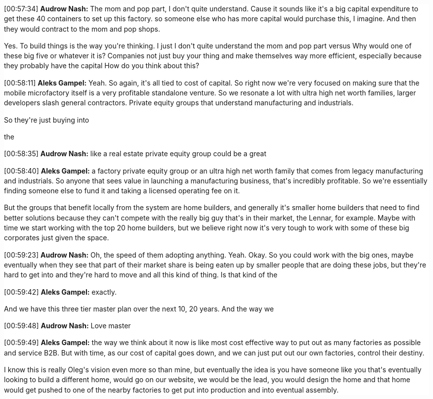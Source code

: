 [00:57:34] **Audrow Nash:** The mom and pop part, I don't quite understand.
Cause it sounds like it's a big capital expenditure to get these 40 containers
to set up this factory. so someone else who has more capital would purchase
this, I imagine. And then they would contract to the mom and pop shops.

Yes. To build things is the way you're thinking. I just I don't quite understand
the mom and pop part versus Why would one of these big five or whatever it is?
Companies not just buy your thing and make themselves way more efficient,
especially because they probably have the capital How do you think about this?

[00:58:11] **Aleks Gampel:** Yeah. So again, it's all tied to cost of capital.
So right now we're very focused on making sure that the mobile microfactory
itself is a very profitable standalone venture. So we resonate a lot with ultra
high net worth families, larger developers slash general contractors. Private
equity groups that understand manufacturing and industrials.

So they're just buying into

the

[00:58:35] **Audrow Nash:** like a real estate private equity group could be a
great

[00:58:40] **Aleks Gampel:** a factory private equity group or an ultra high net
worth family that comes from legacy manufacturing and industrials. So anyone
that sees value in launching a manufacturing business, that's incredibly
profitable. So we're essentially finding someone else to fund it and taking a
licensed operating fee on it.

But the groups that benefit locally from the system are home builders, and
generally it's smaller home builders that need to find better solutions because
they can't compete with the really big guy that's in their market, the Lennar,
for example. Maybe with time we start working with the top 20 home builders, but
we believe right now it's very tough to work with some of these big corporates
just given the space.

[00:59:23] **Audrow Nash:** Oh, the speed of them adopting anything. Yeah. Okay.
So you could work with the big ones, maybe eventually when they see that part of
their market share is being eaten up by smaller people that are doing these
jobs, but they're hard to get into and they're hard to move and all this kind of
thing. Is that kind of the

[00:59:42] **Aleks Gampel:** exactly.

And we have this three tier master plan over the next 10, 20 years. And the way
we

[00:59:48] **Audrow Nash:** Love master

[00:59:49] **Aleks Gampel:** the way we think about it now is like most cost
effective way to put out as many factories as possible and service B2B. But with
time, as our cost of capital goes down, and we can just put out our own
factories, control their destiny.

I know this is really Oleg's vision even more so than mine, but eventually the
idea is you have someone like you that's eventually looking to build a different
home, would go on our website, we would be the lead, you would design the home
and that home would get pushed to one of the nearby factories to get put into
production and into eventual assembly.
